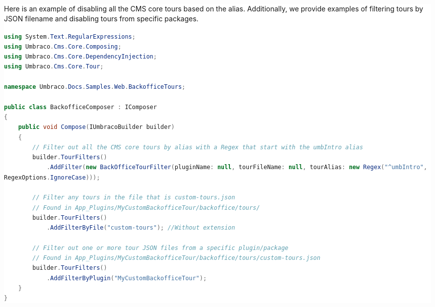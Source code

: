 Here is an example of disabling all the CMS core tours based on the alias. Additionally, we provide examples of filtering tours by JSON filename and disabling tours from specific packages.

```csharp
using System.Text.RegularExpressions;
using Umbraco.Cms.Core.Composing;
using Umbraco.Cms.Core.DependencyInjection;
using Umbraco.Cms.Core.Tour;

namespace Umbraco.Docs.Samples.Web.BackofficeTours;

public class BackofficeComposer : IComposer
{
    public void Compose(IUmbracoBuilder builder)
    {
        // Filter out all the CMS core tours by alias with a Regex that start with the umbIntro alias
        builder.TourFilters()
            .AddFilter(new BackOfficeTourFilter(pluginName: null, tourFileName: null, tourAlias: new Regex("^umbIntro", RegexOptions.IgnoreCase)));

        // Filter any tours in the file that is custom-tours.json
        // Found in App_Plugins/MyCustomBackofficeTour/backoffice/tours/
        builder.TourFilters()
            .AddFilterByFile("custom-tours"); //Without extension

        // Filter out one or more tour JSON files from a specific plugin/package
        // Found in App_Plugins/MyCustomBackofficeTour/backoffice/tours/custom-tours.json
        builder.TourFilters()
            .AddFilterByPlugin("MyCustomBackofficeTour");
    }
}
```
